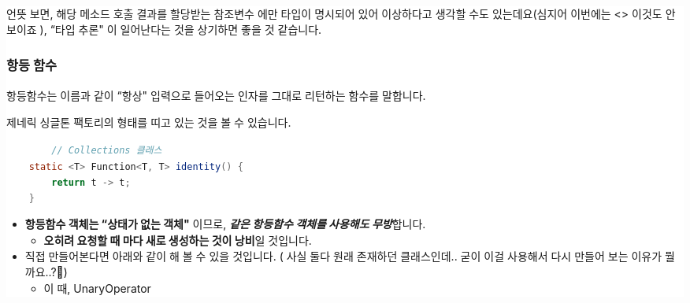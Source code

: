 
언뜻 보면, 해당 메소드 호출 결과를 할당받는 참조변수 에만 타입이 명시되어 있어 이상하다고 생각할 수도 있는데요(심지어 이번에는 <> 이것도 안 보이죠 ),  “타입 추론" 이 일어난다는 것을 상기하면 좋을 것 같습니다.

### 항등 함수

항등함수는 이름과 같이 “항상" 입력으로 들어오는 인자를 그대로 리턴하는 함수를 말합니다.

제네릭 싱글톤 팩토리의 형태를 띠고 있는 것을 볼 수 있습니다.

```java
		// Collections 클래스
    static <T> Function<T, T> identity() {
        return t -> t;
    }
```

- **항등함수 객체는 “상태가 없는 객체"** 이므로, ***같은 항등함수 객체를 사용해도 무방***합니다.
    - **오히려 요청할 때 마다 새로 생성하는 것이 낭비**일 것입니다.
- 직접 만들어본다면 아래와 같이 해 볼 수 있을 것입니다. ( 사실 둘다 원래 존재하던 클래스인데.. 굳이 이걸 사용해서 다시 만들어 보는 이유가 뭘까요..?🤔)
    - 이 때, UnaryOperator<Object> 는 UnaryOperator<T> 가 아니기 때문에 Unchecked cast 경고가 발생합니다 → identityFunction 에 @SuppressWarnings(”unchecked”) 를 통해 해결할 수 있겠죠? 왜냐하면 항등함수는 입력값에 대한 수정없이 그대로! 반환하는 함수이므로, ***우리는 UnaryOperator<T> 를 사용해도 괜찮음을 알고 있으니***까요.

![img_1.png](img_1.png)

![img_2.png](img_2.png)
